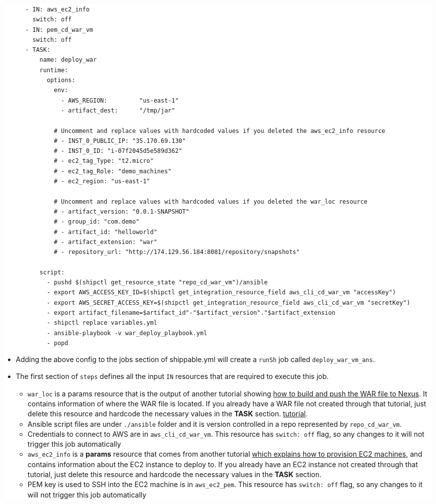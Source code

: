 ```
      - IN: aws_ec2_info
        switch: off
      - IN: pem_cd_war_vm
        switch: off
      - TASK:
          name: deploy_war
          runtime:
            options:
              env:
                - AWS_REGION:         "us-east-1"
                - artifact_dest:      "/tmp/jar"

              # Uncomment and replace values with hardcoded values if you deleted the aws_ec2_info resource  
              # - INST_0_PUBLIC_IP: "35.170.69.130"
              # - INST_0_ID: "i-07f2045d5e589d362"
              # - ec2_tag_Type: "t2.micro"
              # - ec2_tag_Role: "demo_machines"
              # - ec2_region: "us-east-1"

              # Uncomment and replace values with hardcoded values if you deleted the war_loc resource
              # - artifact_version: "0.0.1-SNAPSHOT"
              # - group_id: "com.demo"
              # - artifact_id: "helloworld"
              # - artifact_extension: "war"
              # - repository_url: "http://174.129.56.184:8081/repository/snapshots"

          script:
            - pushd $(shipctl get_resource_state "repo_cd_war_vm")/ansible
            - export AWS_ACCESS_KEY_ID=$(shipctl get_integration_resource_field aws_cli_cd_war_vm "accessKey")
            - export AWS_SECRET_ACCESS_KEY=$(shipctl get_integration_resource_field aws_cli_cd_war_vm "secretKey")
            - export artifact_filename=$artifact_id"-"$artifact_version"."$artifact_extension
            - shipctl replace variables.yml
            - ansible-playbook -v war_deploy_playbook.yml
            - popd
```

* Adding the above config to the jobs section of shippable.yml will create a `runSh` job called `deploy_war_vm_ans`.

* The first section of `steps` defines all the input `IN` resources that are required to execute this job.
  * `war_loc` is a params resource that is the output of another tutorial showing [how to build and push the WAR file to Nexus](/ci/tutorial/build-push-java-war-nexus-maven). It contains information of where the WAR file is located. If you already have a WAR file not created through that tutorial, just delete this resource and hardcode the necessary values in the **TASK** section. [tutorial](/ci/tutorial/build-push-java-war-nexus-maven).  
  * Ansible script files are under `./ansible` folder and it is version controlled in a repo represented by `repo_cd_war_vm`.
  * Credentials to connect to AWS are in `aws_cli_cd_war_vm`. This resource has `switch: off` flag, so any changes to it will not trigger this job automatically
  * `aws_ec2_info` is a **params** resource that comes from another tutorial [which explains how to provision EC2 machines](/provision/tutorial/provision-aws-ec2-ansible), and contains information about the EC2 instance to deploy to. If you already have an EC2 instance not created through that tutorial, just delete this resource and hardcode the necessary values in the **TASK** section.
  * PEM key is used to SSH into the EC2 machine is in `aws_ec2_pem`. This resource has `switch: off` flag, so any changes to it will not trigger this job automatically
